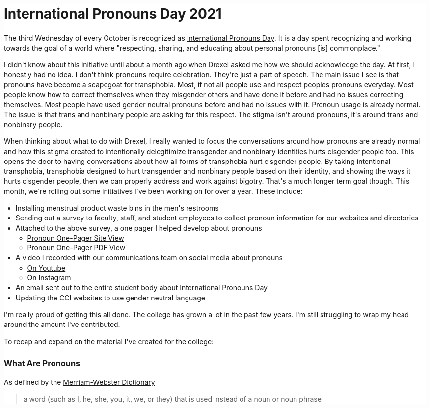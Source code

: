 # International Pronouns Day 2021

The third Wednesday of every October is recognized as
[International Pronouns Day](https://pronounsday.org/).
It is a day spent recognizing and working towards the goal of a world where
"respecting, sharing, and educating about personal pronouns [is] commonplace."

I didn't know about this initiative until about a month ago when Drexel asked me
how we should acknowledge the day. At first, I honestly had no idea. I don't
think pronouns require celebration. They're just a part of speech. The main
issue I see is that pronouns have become a scapegoat for transphobia. Most, if
not all people use and respect peoples pronouns everyday. Most people know how
to correct themselves when they misgender others and have done it before and had
no issues correcting themselves. Most people have used gender neutral pronouns
before and had no issues with it. Pronoun usage is already normal. The issue
is that trans and nonbinary people are asking for this respect. The stigma isn't
around pronouns, it's around trans and nonbinary people.

When thinking about what to do with Drexel, I really wanted to focus the
conversations around how pronouns are already normal and how this stigma created
to intentionally delegitimize transgender and nonbinary identities hurts
cisgender people too. This opens the door to having conversations about how all
forms of transphobia hurt cisgender people. By taking intentional transphobia,
transphobia designed to hurt transgender and nonbinary people based on their
identity, and showing the ways it hurts cisgender people, then we can properly
address and work against bigotry. That's a much longer term goal though. This
month, we're rolling out some initiatives I've been working on for over a year.
These include:

- Installing menstrual product waste bins in the men's restrooms
- Sending out a survey to faculty, staff, and student employees to collect
	pronoun information for our websites and directories
- Attached to the above survey, a one pager I helped develop about pronouns
	- [Pronoun One-Pager Site View](pronouns1page.html)
	- [Pronoun One-Pager PDF View](pronouns1pager.pdf)
- A video I recorded with our communications team on social media about pronouns
	- [On Youtube](https://youtu.be/2Z3lfhOcq_0)
	- [On Instagram](https://www.instagram.com/p/CVQgu7VIACz/)
- [An email](intlpndayemail.html) sent out to the entire student body about
	International Pronouns Day
- Updating the CCI websites to use gender neutral language

I'm really proud of getting this all done. The college has grown a lot in the
past few years. I'm still struggling to wrap my head around the amount I've
contributed.

To recap and expand on the material I've created for the college:

<h3 class="pi">What Are Pronouns</h3>

As defined by the [Merriam-Webster Dictionary](https://www.merriam-webster.com/dictionary/pronouns)

> a word (such as I, he, she, you, it, we, or they) that is used instead of a
> noun or noun phrase


[^1]: [](https://public.oed.com/blog/a-brief-history-of-singular-they/)
